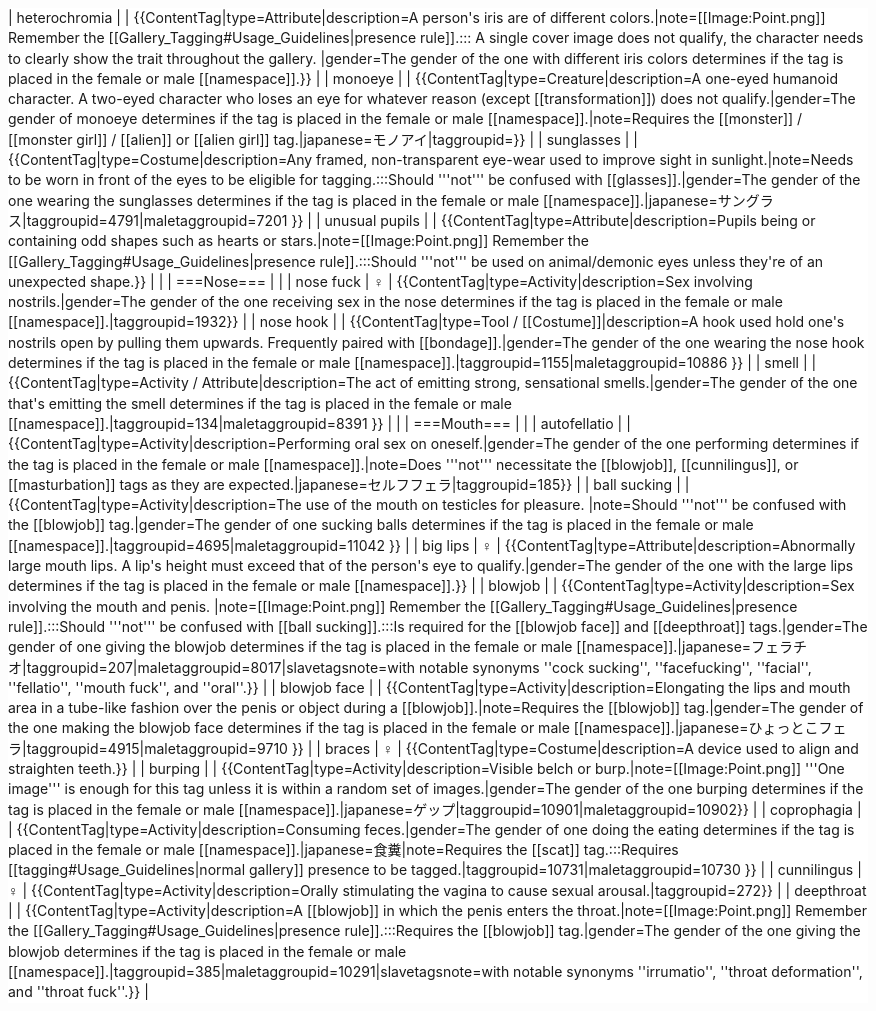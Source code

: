 | heterochromia |  | {{ContentTag\|type=Attribute\|description=A person's iris are of different colors.\|note=[[Image:Point.png]] Remember the [[Gallery_Tagging#Usage_Guidelines|presence rule]].::: A single cover image does not qualify, the character needs to clearly show the trait throughout the gallery.  \|gender=The gender of the one with different iris colors determines if the tag is placed in the female or male [[namespace]].}} |
| monoeye |  | {{ContentTag\|type=Creature\|description=A one-eyed humanoid character. A two-eyed character who loses an eye for whatever reason (except [[transformation]]) does not qualify.\|gender=The gender of monoeye determines if the tag is placed in the female or male [[namespace]].\|note=Requires the [[monster]] / [[monster girl]] / [[alien]] or [[alien girl]] tag.\|japanese=モノアイ\|taggroupid=}} |
| sunglasses |  | {{ContentTag\|type=Costume\|description=Any framed, non-transparent eye-wear used to improve sight in sunlight.\|note=Needs to be worn in front of the eyes to be  eligible for tagging.:::Should '''not''' be confused with [[glasses]].\|gender=The gender of the one wearing the sunglasses determines if the tag is placed in the female or male [[namespace]].\|japanese=サングラス\|taggroupid=4791\|maletaggroupid=7201	}} |
| unusual pupils |  | {{ContentTag\|type=Attribute\|description=Pupils being or containing odd shapes such as hearts or stars.\|note=[[Image:Point.png]] Remember the [[Gallery_Tagging#Usage_Guidelines|presence rule]].:::Should '''not''' be used on animal/demonic eyes unless they're of an unexpected shape.}} |
| | ===Nose=== | |
| nose fuck | ♀ | {{ContentTag\|type=Activity\|description=Sex involving nostrils.\|gender=The gender of the one receiving sex in the nose determines if the tag is placed in the female or male [[namespace]].\|taggroupid=1932}} |
| nose hook |  | {{ContentTag\|type=Tool / [[Costume]]\|description=A hook used hold one's nostrils open by pulling them upwards. Frequently paired with [[bondage]].\|gender=The gender of the one wearing the nose hook determines if the tag is placed in the female or male [[namespace]].\|taggroupid=1155\|maletaggroupid=10886	}} |
| smell |  | {{ContentTag\|type=Activity / Attribute\|description=The act of emitting strong, sensational smells.\|gender=The gender of the one that's emitting the smell determines if the tag is placed in the female or male [[namespace]].\|taggroupid=134\|maletaggroupid=8391		}} |
| | ===Mouth=== | |
| autofellatio |  | {{ContentTag\|type=Activity\|description=Performing oral sex on oneself.\|gender=The gender of the one performing determines if the tag is placed in the female or male [[namespace]].\|note=Does '''not''' necessitate the [[blowjob]], [[cunnilingus]], or [[masturbation]] tags as they are expected.\|japanese=セルフフェラ\|taggroupid=185}} |
| ball sucking |  | {{ContentTag\|type=Activity\|description=The use of the mouth on testicles for pleasure. \|note=Should '''not''' be confused with the [[blowjob]] tag.\|gender=The gender of one sucking balls determines if the tag is placed in the female or male [[namespace]].\|taggroupid=4695\|maletaggroupid=11042	}} |
| big lips | ♀ | {{ContentTag\|type=Attribute\|description=Abnormally large mouth lips. A lip's height must exceed that of the person's eye to qualify.\|gender=The gender of the one with the large lips determines if the tag is placed in the female or male [[namespace]].}} |
| blowjob |  | {{ContentTag\|type=Activity\|description=Sex involving the mouth and penis. \|note=[[Image:Point.png]] Remember the [[Gallery_Tagging#Usage_Guidelines|presence rule]].:::Should '''not''' be confused with [[ball sucking]].:::Is required for the [[blowjob face]] and [[deepthroat]] tags.\|gender=The gender of one giving the blowjob determines if the tag is placed in the female or male [[namespace]].\|japanese=フェラチオ\|taggroupid=207\|maletaggroupid=8017\|slavetagsnote=with notable synonyms ''cock sucking'', ''facefucking'', ''facial'', ''fellatio'', ''mouth fuck'', and ''oral''.}} |
| blowjob face |  | {{ContentTag\|type=Activity\|description=Elongating the lips and mouth area in a tube-like fashion over the penis or object during a [[blowjob]].\|note=Requires the [[blowjob]] tag.\|gender=The gender of the one making the blowjob face determines if the tag is placed in the female or male [[namespace]].\|japanese=ひょっとこフェラ\|taggroupid=4915\|maletaggroupid=9710				}} |
| braces | ♀ | {{ContentTag\|type=Costume\|description=A device used to align and straighten teeth.}} |
| burping |  | {{ContentTag\|type=Activity\|description=Visible belch or burp.\|note=[[Image:Point.png]] '''One image''' is enough for this tag unless it is within a random set of images.\|gender=The gender of the one burping determines if the tag is placed in the female or male [[namespace]].\|japanese=ゲップ\|taggroupid=10901\|maletaggroupid=10902}} |
| coprophagia |  | {{ContentTag\|type=Activity\|description=Consuming feces.\|gender=The gender of one doing the eating determines if the tag is placed in the female or male [[namespace]].\|japanese=食糞\|note=Requires the [[scat]] tag.:::Requires [[tagging#Usage_Guidelines|normal gallery]] presence to be tagged.\|taggroupid=10731\|maletaggroupid=10730	}} |
| cunnilingus | ♀ | {{ContentTag\|type=Activity\|description=Orally stimulating the vagina to cause sexual arousal.\|taggroupid=272}} |
| deepthroat |  | {{ContentTag\|type=Activity\|description=A [[blowjob]] in which the penis enters the throat.\|note=[[Image:Point.png]] Remember the [[Gallery_Tagging#Usage_Guidelines|presence rule]].:::Requires the [[blowjob]] tag.\|gender=The gender of the one giving the blowjob determines if the tag is placed in the female or male [[namespace]].\|taggroupid=385\|maletaggroupid=10291\|slavetagsnote=with notable synonyms ''irrumatio'', ''throat deformation'', and ''throat fuck''.}} |